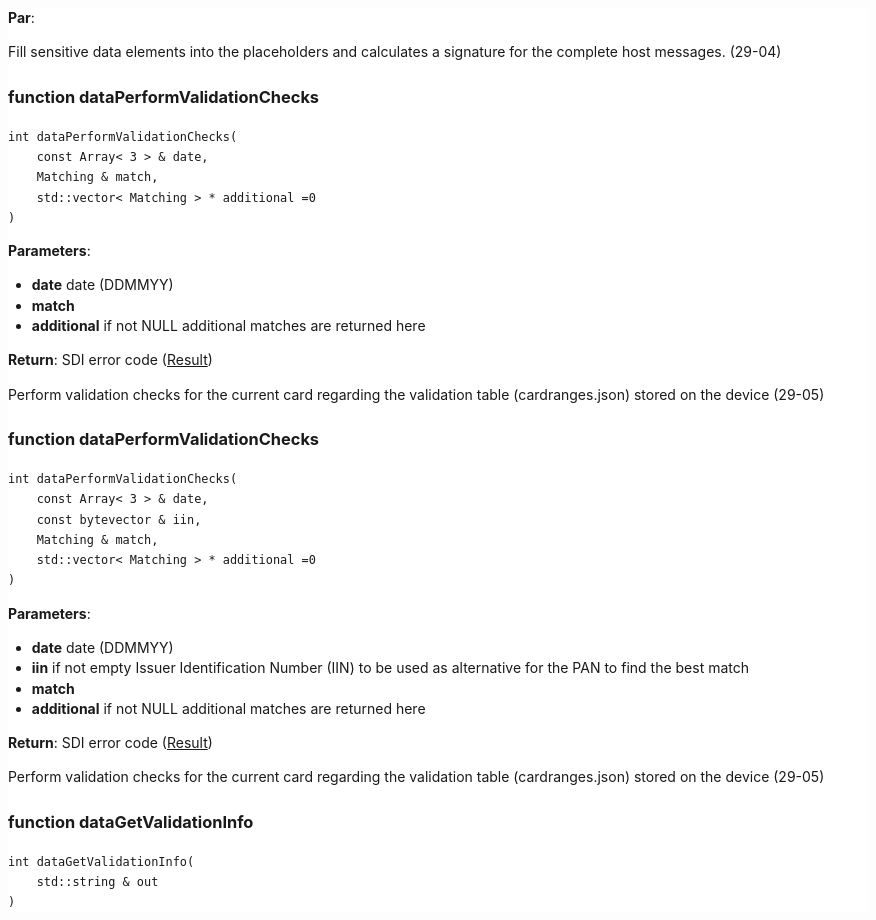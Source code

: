 **Par**: 

Fill sensitive data elements into the placeholders and calculates a signature for the complete host messages. (29-04) 


### function dataPerformValidationChecks

```
int dataPerformValidationChecks(
    const Array< 3 > & date,
    Matching & match,
    std::vector< Matching > * additional =0
)
```


**Parameters**: 

  * **date** date (DDMMYY) 
  * **match** 
  * **additional** if not NULL additional matches are returned here 


**Return**: SDI error code ([Result](namespacevfisdi.md#enum-result)) 

Perform validation checks for the current card regarding the validation table (cardranges.json) stored on the device (29-05) 


### function dataPerformValidationChecks

```
int dataPerformValidationChecks(
    const Array< 3 > & date,
    const bytevector & iin,
    Matching & match,
    std::vector< Matching > * additional =0
)
```


**Parameters**: 

  * **date** date (DDMMYY) 
  * **iin** if not empty Issuer Identification Number (IIN) to be used as alternative for the PAN to find the best match 
  * **match** 
  * **additional** if not NULL additional matches are returned here 


**Return**: SDI error code ([Result](namespacevfisdi.md#enum-result)) 

Perform validation checks for the current card regarding the validation table (cardranges.json) stored on the device (29-05) 


### function dataGetValidationInfo

```
int dataGetValidationInfo(
    std::string & out
)
```
